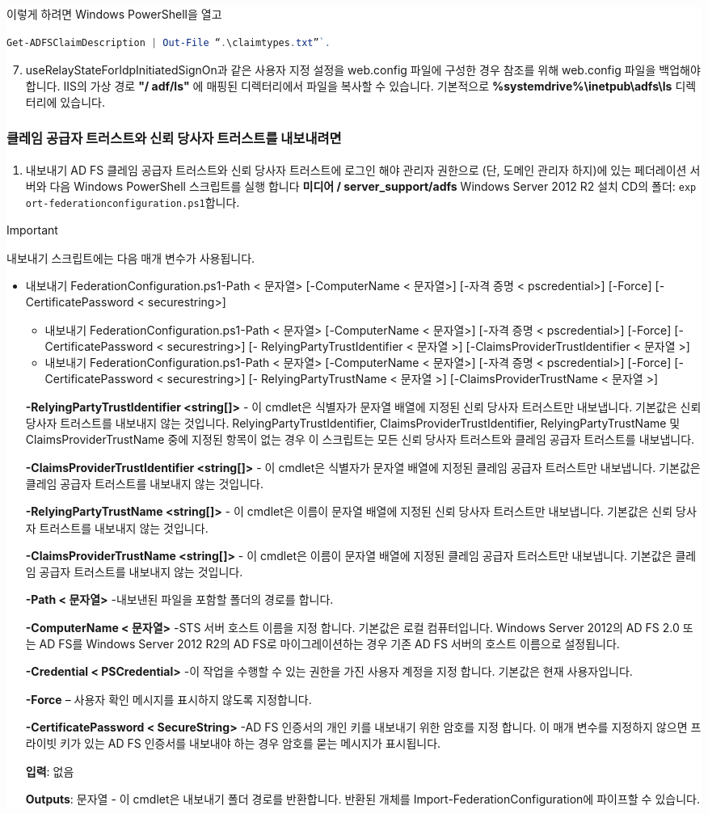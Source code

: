 이렇게 하려면 Windows PowerShell을 열고 

``` powershell
Get-ADFSClaimDescription | Out-File “.\claimtypes.txt”`.  
 ```

7. useRelayStateForIdpInitiatedSignOn과 같은 사용자 지정 설정을 web.config 파일에 구성한 경우 참조를 위해 web.config 파일을 백업해야 합니다. IIS의 가상 경로 **"/ adf/ls"** 에 매핑된 디렉터리에서 파일을 복사할 수 있습니다. 기본적으로 **%systemdrive%\inetpub\adfs\ls** 디렉터리에 있습니다.  
  
###  <a name="to-export-claims-provider-trusts-and-relying-party-trusts"></a>클레임 공급자 트러스트와 신뢰 당사자 트러스트를 내보내려면  
  
1.  내보내기 AD FS 클레임 공급자 트러스트와 신뢰 당사자 트러스트에 로그인 해야 관리자 권한으로 (단, 도메인 관리자 하지)에 있는 페더레이션 서버와 다음 Windows PowerShell 스크립트를 실행 합니다 **미디어 / server_support/adfs** Windows Server 2012 R2 설치 CD의 폴더: `export-federationconfiguration.ps1`합니다.  
  
> [!IMPORTANT]
>  내보내기 스크립트에는 다음 매개 변수가 사용됩니다.  
> 
> - 내보내기 FederationConfiguration.ps1-Path < 문자열\> [-ComputerName < 문자열\>] [-자격 증명 < pscredential\>] [-Force] [-CertificatePassword < securestring\>]  
>   -   내보내기 FederationConfiguration.ps1-Path < 문자열\> [-ComputerName < 문자열\>] [-자격 증명 < pscredential\>] [-Force] [-CertificatePassword < securestring\>] [- RelyingPartyTrustIdentifier < 문자열 >] [-ClaimsProviderTrustIdentifier < 문자열 >]  
>   -   내보내기 FederationConfiguration.ps1-Path < 문자열\> [-ComputerName < 문자열\>] [-자격 증명 < pscredential\>] [-Force] [-CertificatePassword < securestring\>] [- RelyingPartyTrustName < 문자열 >] [-ClaimsProviderTrustName < 문자열 >]  
> 
>   **-RelyingPartyTrustIdentifier <string[]>** - 이 cmdlet은 식별자가 문자열 배열에 지정된 신뢰 당사자 트러스트만 내보냅니다. 기본값은 신뢰 당사자 트러스트를 내보내지 않는 것입니다. RelyingPartyTrustIdentifier, ClaimsProviderTrustIdentifier, RelyingPartyTrustName 및 ClaimsProviderTrustName 중에 지정된 항목이 없는 경우 이 스크립트는 모든 신뢰 당사자 트러스트와 클레임 공급자 트러스트를 내보냅니다.  
> 
>   **-ClaimsProviderTrustIdentifier <string[]>** - 이 cmdlet은 식별자가 문자열 배열에 지정된 클레임 공급자 트러스트만 내보냅니다. 기본값은 클레임 공급자 트러스트를 내보내지 않는 것입니다.  
> 
>   **-RelyingPartyTrustName <string[]>** - 이 cmdlet은 이름이 문자열 배열에 지정된 신뢰 당사자 트러스트만 내보냅니다. 기본값은 신뢰 당사자 트러스트를 내보내지 않는 것입니다.  
> 
>   **-ClaimsProviderTrustName <string[]>** - 이 cmdlet은 이름이 문자열 배열에 지정된 클레임 공급자 트러스트만 내보냅니다. 기본값은 클레임 공급자 트러스트를 내보내지 않는 것입니다.  
> 
>   **-Path < 문자열\>**  -내보낸된 파일을 포함할 폴더의 경로를 합니다.  
> 
>   **-ComputerName < 문자열\>**  -STS 서버 호스트 이름을 지정 합니다. 기본값은 로컬 컴퓨터입니다. Windows Server 2012의 AD FS 2.0 또는 AD FS를 Windows Server 2012 R2의 AD FS로 마이그레이션하는 경우 기존 AD FS 서버의 호스트 이름으로 설정됩니다.  
> 
>   **-Credential < PSCredential\>**  -이 작업을 수행할 수 있는 권한을 가진 사용자 계정을 지정 합니다. 기본값은 현재 사용자입니다.  
> 
>   **-Force** – 사용자 확인 메시지를 표시하지 않도록 지정합니다.  
> 
>   **-CertificatePassword < SecureString\>**  -AD FS 인증서의 개인 키를 내보내기 위한 암호를 지정 합니다. 이 매개 변수를 지정하지 않으면 프라이빗 키가 있는 AD FS 인증서를 내보내야 하는 경우 암호를 묻는 메시지가 표시됩니다.  
> 
>   **입력**: 없음  
> 
>   **Outputs**: 문자열 - 이 cmdlet은 내보내기 폴더 경로를 반환합니다. 반환된 개체를 Import-FederationConfiguration에 파이프할 수 있습니다.  
  